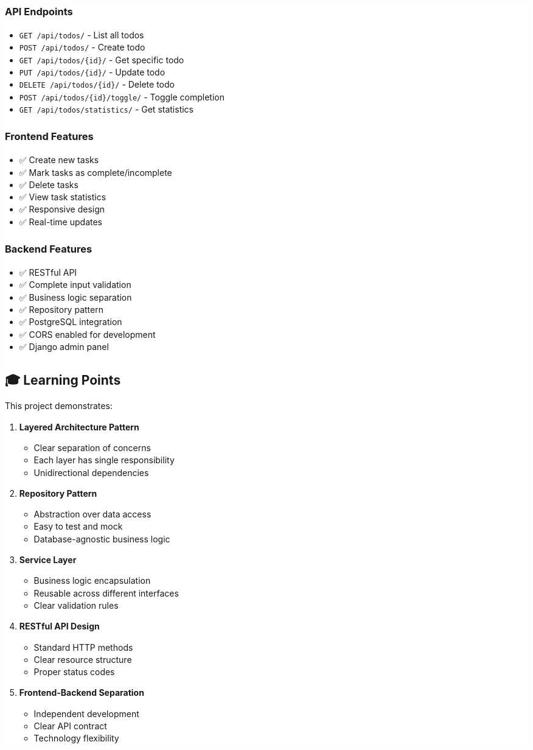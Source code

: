 ### API Endpoints
- `GET /api/todos/` - List all todos
- `POST /api/todos/` - Create todo
- `GET /api/todos/{id}/` - Get specific todo
- `PUT /api/todos/{id}/` - Update todo
- `DELETE /api/todos/{id}/` - Delete todo
- `POST /api/todos/{id}/toggle/` - Toggle completion
- `GET /api/todos/statistics/` - Get statistics

### Frontend Features
- ✅ Create new tasks
- ✅ Mark tasks as complete/incomplete
- ✅ Delete tasks
- ✅ View task statistics
- ✅ Responsive design
- ✅ Real-time updates

### Backend Features
- ✅ RESTful API
- ✅ Complete input validation
- ✅ Business logic separation
- ✅ Repository pattern
- ✅ PostgreSQL integration
- ✅ CORS enabled for development
- ✅ Django admin panel

## 🎓 Learning Points

This project demonstrates:

1. **Layered Architecture Pattern**
   - Clear separation of concerns
   - Each layer has single responsibility
   - Unidirectional dependencies

2. **Repository Pattern**
   - Abstraction over data access
   - Easy to test and mock
   - Database-agnostic business logic

3. **Service Layer**
   - Business logic encapsulation
   - Reusable across different interfaces
   - Clear validation rules

4. **RESTful API Design**
   - Standard HTTP methods
   - Clear resource structure
   - Proper status codes

5. **Frontend-Backend Separation**
   - Independent development
   - Clear API contract
   - Technology flexibility
